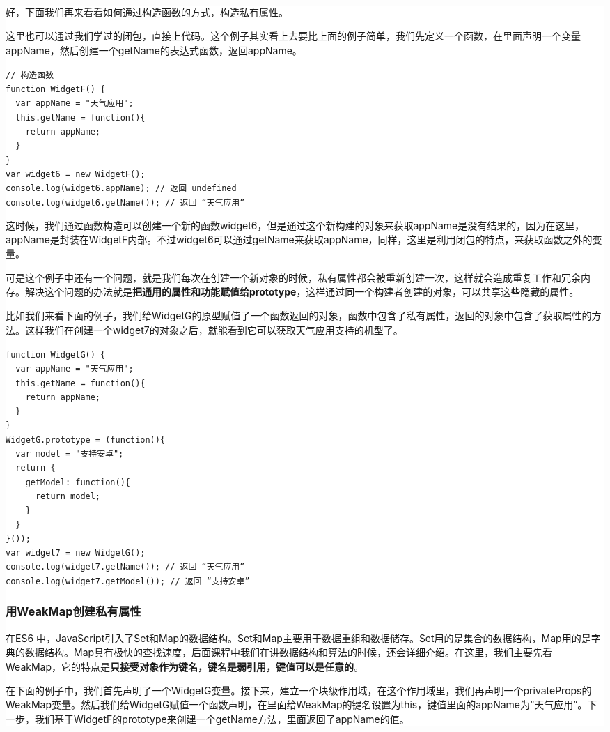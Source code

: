 好，下面我们再来看看如何通过构造函数的方式，构造私有属性。

这里也可以通过我们学过的闭包，直接上代码。这个例子其实看上去要比上面的例子简单，我们先定义一个函数，在里面声明一个变量appName，然后创建一个getName的表达式函数，返回appName。

```
// 构造函数
function WidgetF() {
  var appName = "天气应用";
  this.getName = function(){
    return appName;
  }
}
var widget6 = new WidgetF();
console.log(widget6.appName); // 返回 undefined
console.log(widget6.getName()); // 返回 “天气应用”

```

这时候，我们通过函数构造可以创建一个新的函数widget6，但是通过这个新构建的对象来获取appName是没有结果的，因为在这里，appName是封装在WidgetF内部。不过widget6可以通过getName来获取appName，同样，这里是利用闭包的特点，来获取函数之外的变量。

可是这个例子中还有一个问题，就是我们每次在创建一个新对象的时候，私有属性都会被重新创建一次，这样就会造成重复工作和冗余内存。解决这个问题的办法就是**把通用的属性和功能赋值给prototype**，这样通过同一个构建者创建的对象，可以共享这些隐藏的属性。

比如我们来看下面的例子，我们给WidgetG的原型赋值了一个函数返回的对象，函数中包含了私有属性，返回的对象中包含了获取属性的方法。这样我们在创建一个widget7的对象之后，就能看到它可以获取天气应用支持的机型了。

```
function WidgetG() {
  var appName = "天气应用";
  this.getName = function(){
    return appName;
  }
}
WidgetG.prototype = (function(){
  var model = "支持安卓";
  return {
    getModel: function(){
      return model;
    }   
  }
}());
var widget7 = new WidgetG();
console.log(widget7.getName()); // 返回 “天气应用”
console.log(widget7.getModel()); // 返回 “支持安卓”

```

### 用WeakMap创建私有属性

在[ES6](http://es6-features.org/#Constants) 中，JavaScript引入了Set和Map的数据结构。Set和Map主要用于数据重组和数据储存。Set用的是集合的数据结构，Map用的是字典的数据结构。Map具有极快的查找速度，后面课程中我们在讲数据结构和算法的时候，还会详细介绍。在这里，我们主要先看WeakMap，它的特点是**只接受对象作为键名，键名是弱引用，键值可以是任意的**。

在下面的例子中，我们首先声明了一个WidgetG变量。接下来，建立一个块级作用域，在这个作用域里，我们再声明一个privateProps的WeakMap变量。然后我们给WidgetG赋值一个函数声明，在里面给WeakMap的键名设置为this，键值里面的appName为“天气应用”。下一步，我们基于WidgetF的prototype来创建一个getName方法，里面返回了appName的值。
